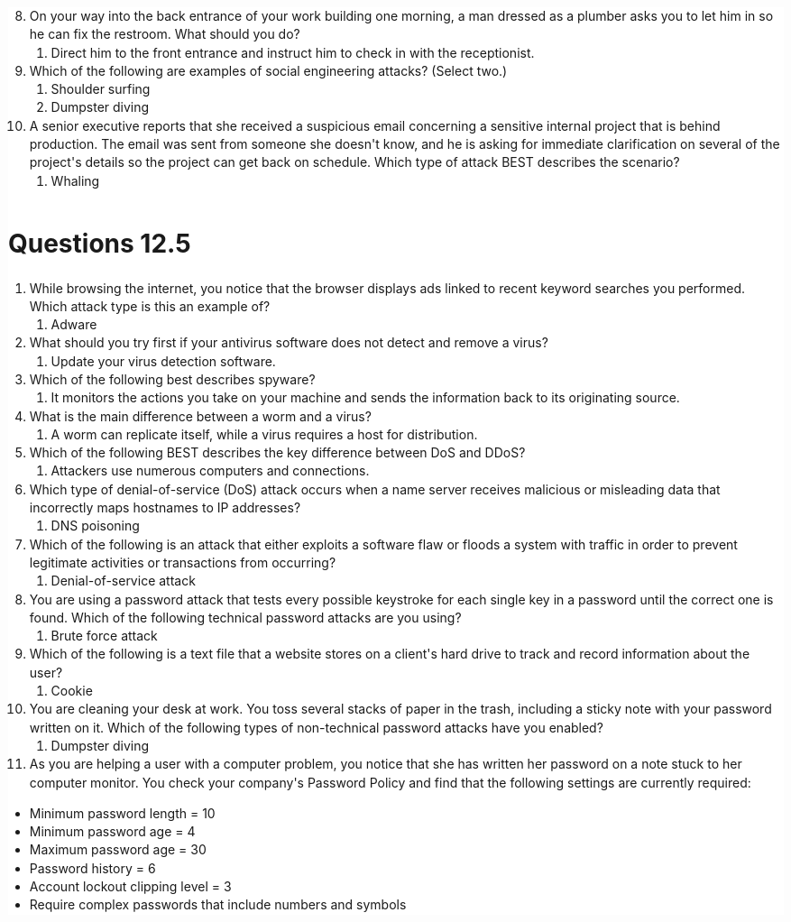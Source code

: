 8. On your way into the back entrance of your work building one morning, a man dressed as a plumber asks you to let him in so he can fix the restroom. What should you do?
	1. Direct him to the front entrance and instruct him to check in with the receptionist.
9. Which of the following are examples of social engineering attacks? (Select two.)
	1. Shoulder surfing
	2. Dumpster diving
10. A senior executive reports that she received a suspicious email concerning a sensitive internal project that is behind production. The email was sent from someone she doesn't know, and he is asking for immediate clarification on several of the project's details so the project can get back on schedule. Which type of attack BEST describes the scenario?
	1. Whaling

# Questions 12.5
1. While browsing the internet, you notice that the browser displays ads linked to recent keyword searches you performed. Which attack type is this an example of?
	1. Adware
2. What should you try first if your antivirus software does not detect and remove a virus?
	1. Update your virus detection software.
3. Which of the following best describes spyware?
	1. It monitors the actions you take on your machine and sends the information back to its originating source.
4. What is the main difference between a worm and a virus?
	1. A worm can replicate itself, while a virus requires a host for distribution.
5. Which of the following BEST describes the key difference between DoS and DDoS?
	1. Attackers use numerous computers and connections.
6. Which type of denial-of-service (DoS) attack occurs when a name server receives malicious or misleading data that incorrectly maps hostnames to IP addresses?
	1. DNS poisoning
7. Which of the following is an attack that either exploits a software flaw or floods a system with traffic in order to prevent legitimate activities or transactions from occurring?
	1. Denial-of-service attack
8. You are using a password attack that tests every possible keystroke for each single key in a password until the correct one is found. Which of the following technical password attacks are you using?
	1. Brute force attack
9. Which of the following is a text file that a website stores on a client's hard drive to track and record information about the user?
	1. Cookie
10. You are cleaning your desk at work. You toss several stacks of paper in the trash, including a sticky note with your password written on it. Which of the following types of non-technical password attacks have you enabled?
	1. Dumpster diving
11. As you are helping a user with a computer problem, you notice that she has written her password on a note stuck to her computer monitor. You check your company's Password Policy and find that the following settings are currently required:

-   Minimum password length = 10
-   Minimum password age = 4
-   Maximum password age = 30
-   Password history = 6
-   Account lockout clipping level = 3
-   Require complex passwords that include numbers and symbols
